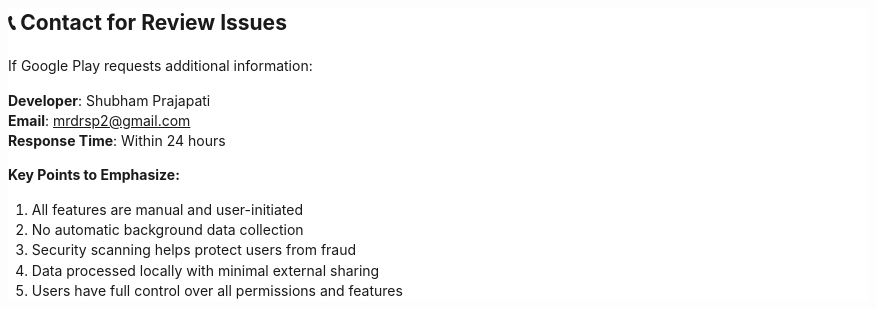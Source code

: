 
## 📞 **Contact for Review Issues**

If Google Play requests additional information:

**Developer**: Shubham Prajapati  
**Email**: mrdrsp2@gmail.com  
**Response Time**: Within 24 hours

**Key Points to Emphasize:**
1. All features are manual and user-initiated
2. No automatic background data collection
3. Security scanning helps protect users from fraud
4. Data processed locally with minimal external sharing
5. Users have full control over all permissions and features 